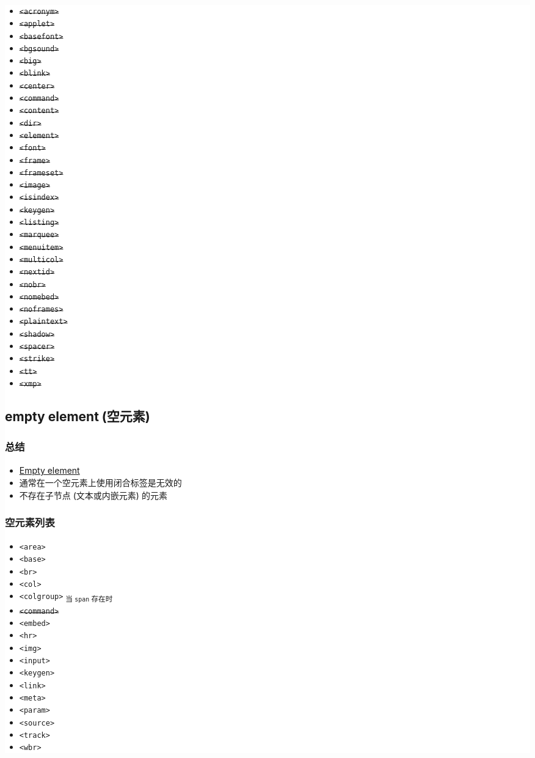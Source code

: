 - ~~`<acronym>`~~
- ~~`<applet>`~~
- ~~`<basefont>`~~
- ~~`<bgsound>`~~
- ~~`<big>`~~
- ~~`<blink>`~~
- ~~`<center>`~~
- ~~`<command>`~~
- ~~`<content>`~~
- ~~`<dir>`~~
- ~~`<element>`~~
- ~~`<font>`~~
- ~~`<frame>`~~
- ~~`<frameset>`~~
- ~~`<image>`~~
- ~~`<isindex>`~~
- ~~`<keygen>`~~
- ~~`<listing>`~~
- ~~`<marquee>`~~
- ~~`<menuitem>`~~
- ~~`<multicol>`~~
- ~~`<nextid>`~~
- ~~`<nobr>`~~
- ~~`<nomebed>`~~
- ~~`<noframes>`~~
- ~~`<plaintext>`~~
- ~~`<shadow>`~~
- ~~`<spacer>`~~
- ~~`<strike>`~~
- ~~`<tt>`~~
- ~~`<xmp>`~~

## empty element (空元素)

### 总结

- [Empty element](https://developer.mozilla.org/zh-CN/docs/Glossary/%E7%A9%BA%E5%85%83%E7%B4%A0)
- 通常在一个空元素上使用闭合标签是无效的
- 不存在子节点 (文本或内嵌元素) 的元素

### 空元素列表

- `<area>`
- `<base>`
- `<br>`
- `<col>`
- `<colgroup>` <sub>当 `span` 存在时</sub>
- ~~`<command>`~~
- `<embed>`
- `<hr>`
- `<img>`
- `<input>`
- `<keygen>`
- `<link>`
- `<meta>`
- `<param>`
- `<source>`
- `<track>`
- `<wbr>`
